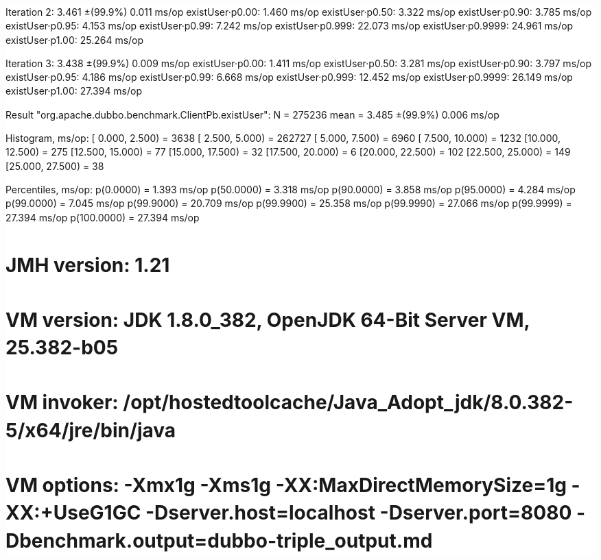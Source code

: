 Iteration   2: 3.461 ±(99.9%) 0.011 ms/op
                 existUser·p0.00:   1.460 ms/op
                 existUser·p0.50:   3.322 ms/op
                 existUser·p0.90:   3.785 ms/op
                 existUser·p0.95:   4.153 ms/op
                 existUser·p0.99:   7.242 ms/op
                 existUser·p0.999:  22.073 ms/op
                 existUser·p0.9999: 24.961 ms/op
                 existUser·p1.00:   25.264 ms/op

Iteration   3: 3.438 ±(99.9%) 0.009 ms/op
                 existUser·p0.00:   1.411 ms/op
                 existUser·p0.50:   3.281 ms/op
                 existUser·p0.90:   3.797 ms/op
                 existUser·p0.95:   4.186 ms/op
                 existUser·p0.99:   6.668 ms/op
                 existUser·p0.999:  12.452 ms/op
                 existUser·p0.9999: 26.149 ms/op
                 existUser·p1.00:   27.394 ms/op



Result "org.apache.dubbo.benchmark.ClientPb.existUser":
  N = 275236
  mean =      3.485 ±(99.9%) 0.006 ms/op

  Histogram, ms/op:
    [ 0.000,  2.500) = 3638 
    [ 2.500,  5.000) = 262727 
    [ 5.000,  7.500) = 6960 
    [ 7.500, 10.000) = 1232 
    [10.000, 12.500) = 275 
    [12.500, 15.000) = 77 
    [15.000, 17.500) = 32 
    [17.500, 20.000) = 6 
    [20.000, 22.500) = 102 
    [22.500, 25.000) = 149 
    [25.000, 27.500) = 38 

  Percentiles, ms/op:
      p(0.0000) =      1.393 ms/op
     p(50.0000) =      3.318 ms/op
     p(90.0000) =      3.858 ms/op
     p(95.0000) =      4.284 ms/op
     p(99.0000) =      7.045 ms/op
     p(99.9000) =     20.709 ms/op
     p(99.9900) =     25.358 ms/op
     p(99.9990) =     27.066 ms/op
     p(99.9999) =     27.394 ms/op
    p(100.0000) =     27.394 ms/op


# JMH version: 1.21
# VM version: JDK 1.8.0_382, OpenJDK 64-Bit Server VM, 25.382-b05
# VM invoker: /opt/hostedtoolcache/Java_Adopt_jdk/8.0.382-5/x64/jre/bin/java
# VM options: -Xmx1g -Xms1g -XX:MaxDirectMemorySize=1g -XX:+UseG1GC -Dserver.host=localhost -Dserver.port=8080 -Dbenchmark.output=dubbo-triple_output.md